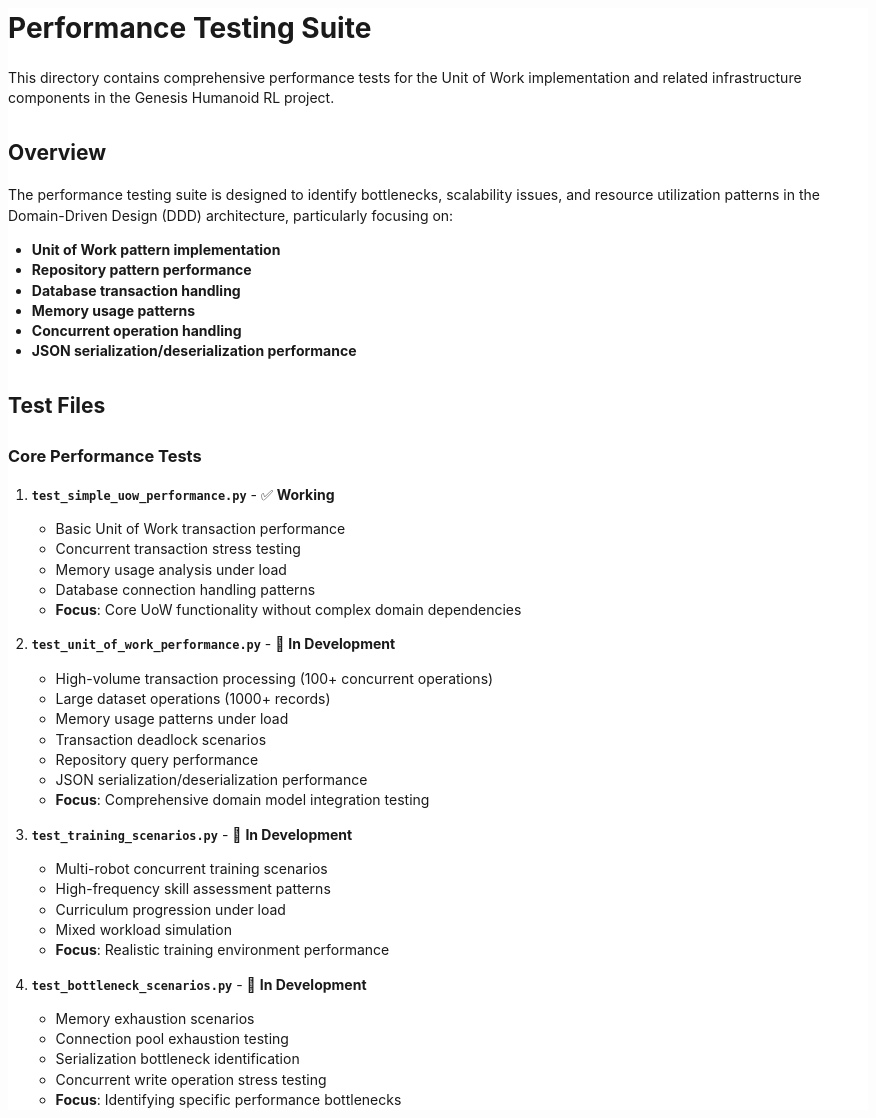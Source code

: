 # Performance Testing Suite

This directory contains comprehensive performance tests for the Unit of Work implementation and related infrastructure components in the Genesis Humanoid RL project.

## Overview

The performance testing suite is designed to identify bottlenecks, scalability issues, and resource utilization patterns in the Domain-Driven Design (DDD) architecture, particularly focusing on:

- **Unit of Work pattern implementation**
- **Repository pattern performance**
- **Database transaction handling**
- **Memory usage patterns**
- **Concurrent operation handling**
- **JSON serialization/deserialization performance**

## Test Files

### Core Performance Tests

1. **`test_simple_uow_performance.py`** - ✅ **Working**
   - Basic Unit of Work transaction performance
   - Concurrent transaction stress testing
   - Memory usage analysis under load
   - Database connection handling patterns
   - **Focus**: Core UoW functionality without complex domain dependencies

2. **`test_unit_of_work_performance.py`** - 🔧 **In Development**
   - High-volume transaction processing (100+ concurrent operations)
   - Large dataset operations (1000+ records)
   - Memory usage patterns under load
   - Transaction deadlock scenarios
   - Repository query performance
   - JSON serialization/deserialization performance
   - **Focus**: Comprehensive domain model integration testing

3. **`test_training_scenarios.py`** - 🔧 **In Development**
   - Multi-robot concurrent training scenarios
   - High-frequency skill assessment patterns
   - Curriculum progression under load
   - Mixed workload simulation
   - **Focus**: Realistic training environment performance

4. **`test_bottleneck_scenarios.py`** - 🔧 **In Development**
   - Memory exhaustion scenarios
   - Connection pool exhaustion testing
   - Serialization bottleneck identification
   - Concurrent write operation stress testing
   - **Focus**: Identifying specific performance bottlenecks
